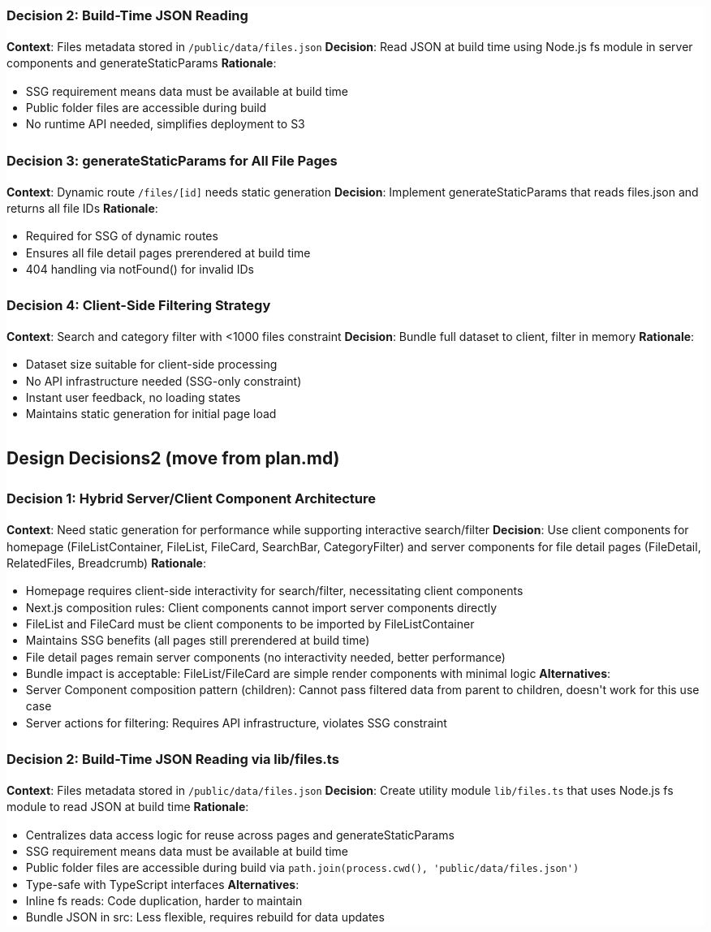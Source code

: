 
### Decision 2: Build-Time JSON Reading
**Context**: Files metadata stored in `/public/data/files.json`
**Decision**: Read JSON at build time using Node.js fs module in server components and generateStaticParams
**Rationale**:
- SSG requirement means data must be available at build time
- Public folder files are accessible during build
- No runtime API needed, simplifies deployment to S3


### Decision 3: generateStaticParams for All File Pages
**Context**: Dynamic route `/files/[id]` needs static generation
**Decision**: Implement generateStaticParams that reads files.json and returns all file IDs
**Rationale**:
- Required for SSG of dynamic routes
- Ensures all file detail pages prerendered at build time
- 404 handling via notFound() for invalid IDs

### Decision 4: Client-Side Filtering Strategy
**Context**: Search and category filter with <1000 files constraint
**Decision**: Bundle full dataset to client, filter in memory
**Rationale**:
- Dataset size suitable for client-side processing
- No API infrastructure needed (SSG-only constraint)
- Instant user feedback, no loading states
- Maintains static generation for initial page load


## Design Decisions2 (move from plan.md)

### Decision 1: Hybrid Server/Client Component Architecture

**Context**: Need static generation for performance while supporting interactive search/filter
**Decision**: Use client components for homepage (FileListContainer, FileList, FileCard, SearchBar, CategoryFilter) and server components for file detail pages (FileDetail, RelatedFiles, Breadcrumb)
**Rationale**:
- Homepage requires client-side interactivity for search/filter, necessitating client components
- Next.js composition rules: Client components cannot import server components directly
- FileList and FileCard must be client components to be imported by FileListContainer
- Maintains SSG benefits (all pages still prerendered at build time)
- File detail pages remain server components (no interactivity needed, better performance)
- Bundle impact is acceptable: FileList/FileCard are simple render components with minimal logic
**Alternatives**:
- Server Component composition pattern (children): Cannot pass filtered data from parent to children, doesn't work for this use case
- Server actions for filtering: Requires API infrastructure, violates SSG constraint

### Decision 2: Build-Time JSON Reading via lib/files.ts

**Context**: Files metadata stored in `/public/data/files.json`
**Decision**: Create utility module `lib/files.ts` that uses Node.js fs module to read JSON at build time
**Rationale**:
- Centralizes data access logic for reuse across pages and generateStaticParams
- SSG requirement means data must be available at build time
- Public folder files are accessible during build via `path.join(process.cwd(), 'public/data/files.json')`
- Type-safe with TypeScript interfaces
**Alternatives**:
- Inline fs reads: Code duplication, harder to maintain
- Bundle JSON in src: Less flexible, requires rebuild for data updates
